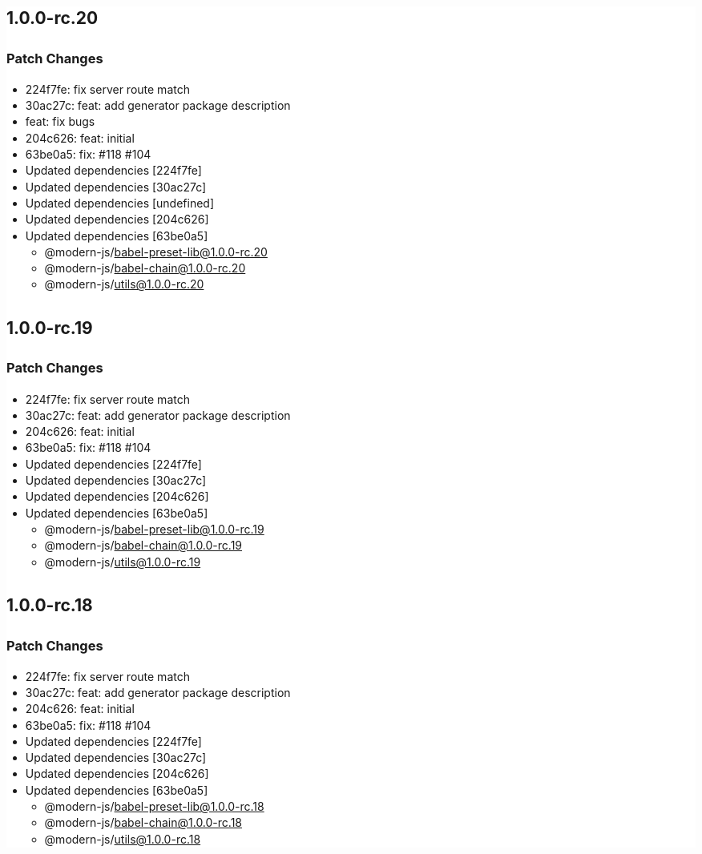 ## 1.0.0-rc.20

### Patch Changes

- 224f7fe: fix server route match
- 30ac27c: feat: add generator package description
- feat: fix bugs
- 204c626: feat: initial
- 63be0a5: fix: #118 #104
- Updated dependencies [224f7fe]
- Updated dependencies [30ac27c]
- Updated dependencies [undefined]
- Updated dependencies [204c626]
- Updated dependencies [63be0a5]
  - @modern-js/babel-preset-lib@1.0.0-rc.20
  - @modern-js/babel-chain@1.0.0-rc.20
  - @modern-js/utils@1.0.0-rc.20

## 1.0.0-rc.19

### Patch Changes

- 224f7fe: fix server route match
- 30ac27c: feat: add generator package description
- 204c626: feat: initial
- 63be0a5: fix: #118 #104
- Updated dependencies [224f7fe]
- Updated dependencies [30ac27c]
- Updated dependencies [204c626]
- Updated dependencies [63be0a5]
  - @modern-js/babel-preset-lib@1.0.0-rc.19
  - @modern-js/babel-chain@1.0.0-rc.19
  - @modern-js/utils@1.0.0-rc.19

## 1.0.0-rc.18

### Patch Changes

- 224f7fe: fix server route match
- 30ac27c: feat: add generator package description
- 204c626: feat: initial
- 63be0a5: fix: #118 #104
- Updated dependencies [224f7fe]
- Updated dependencies [30ac27c]
- Updated dependencies [204c626]
- Updated dependencies [63be0a5]
  - @modern-js/babel-preset-lib@1.0.0-rc.18
  - @modern-js/babel-chain@1.0.0-rc.18
  - @modern-js/utils@1.0.0-rc.18
